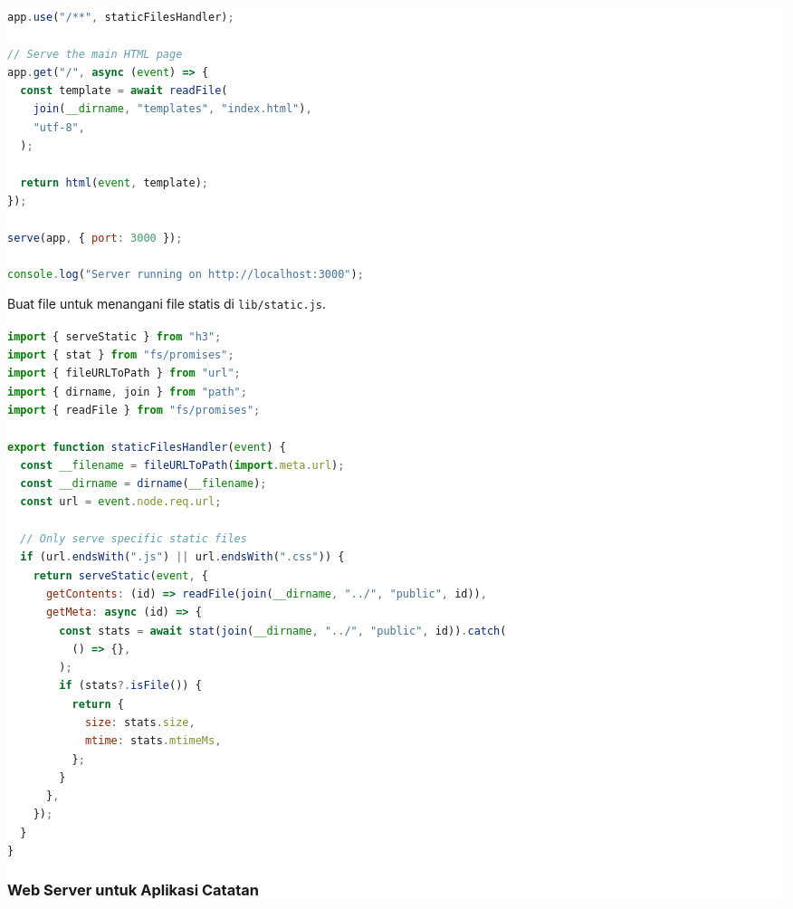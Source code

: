 ```javascript
app.use("/**", staticFilesHandler);

// Serve the main HTML page
app.get("/", async (event) => {
  const template = await readFile(
    join(__dirname, "templates", "index.html"),
    "utf-8",
  );

  return html(event, template);
});

serve(app, { port: 3000 });

console.log("Server running on http://localhost:3000");
```

Buat file untuk menangani file statis di `lib/static.js`.

```javascript
import { serveStatic } from "h3";
import { stat } from "fs/promises";
import { fileURLToPath } from "url";
import { dirname, join } from "path";
import { readFile } from "fs/promises";

export function staticFilesHandler(event) {
  const __filename = fileURLToPath(import.meta.url);
  const __dirname = dirname(__filename);
  const url = event.node.req.url;

  // Only serve specific static files
  if (url.endsWith(".js") || url.endsWith(".css")) {
    return serveStatic(event, {
      getContents: (id) => readFile(join(__dirname, "../", "public", id)),
      getMeta: async (id) => {
        const stats = await stat(join(__dirname, "../", "public", id)).catch(
          () => {},
        );
        if (stats?.isFile()) {
          return {
            size: stats.size,
            mtime: stats.mtimeMs,
          };
        }
      },
    });
  }
}
```

### Web Server untuk Aplikasi Catatan
